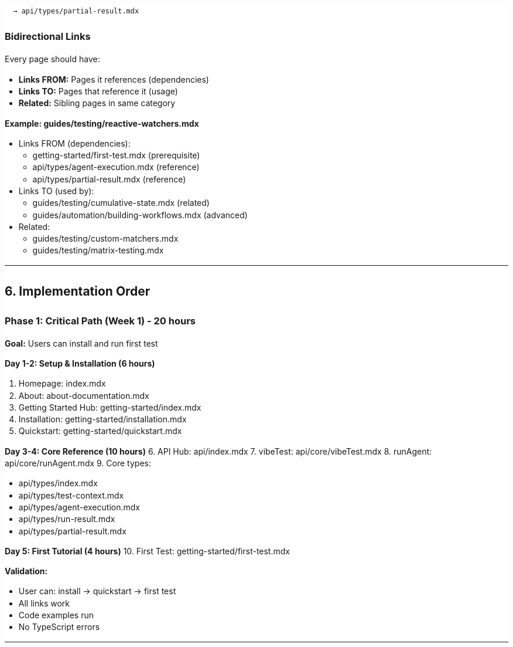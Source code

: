 ```
  → api/types/partial-result.mdx
```

### Bidirectional Links

Every page should have:
- **Links FROM:** Pages it references (dependencies)
- **Links TO:** Pages that reference it (usage)
- **Related:** Sibling pages in same category

**Example: guides/testing/reactive-watchers.mdx**
- Links FROM (dependencies):
  - getting-started/first-test.mdx (prerequisite)
  - api/types/agent-execution.mdx (reference)
  - api/types/partial-result.mdx (reference)
- Links TO (used by):
  - guides/testing/cumulative-state.mdx (related)
  - guides/automation/building-workflows.mdx (advanced)
- Related:
  - guides/testing/custom-matchers.mdx
  - guides/testing/matrix-testing.mdx

---

## 6. Implementation Order

### Phase 1: Critical Path (Week 1) - 20 hours

**Goal:** Users can install and run first test

**Day 1-2: Setup & Installation (6 hours)**
1. Homepage: index.mdx
2. About: about-documentation.mdx
3. Getting Started Hub: getting-started/index.mdx
4. Installation: getting-started/installation.mdx
5. Quickstart: getting-started/quickstart.mdx

**Day 3-4: Core Reference (10 hours)**
6. API Hub: api/index.mdx
7. vibeTest: api/core/vibeTest.mdx
8. runAgent: api/core/runAgent.mdx
9. Core types:
   - api/types/index.mdx
   - api/types/test-context.mdx
   - api/types/agent-execution.mdx
   - api/types/run-result.mdx
   - api/types/partial-result.mdx

**Day 5: First Tutorial (4 hours)**
10. First Test: getting-started/first-test.mdx

**Validation:**
- User can: install → quickstart → first test
- All links work
- Code examples run
- No TypeScript errors

---
